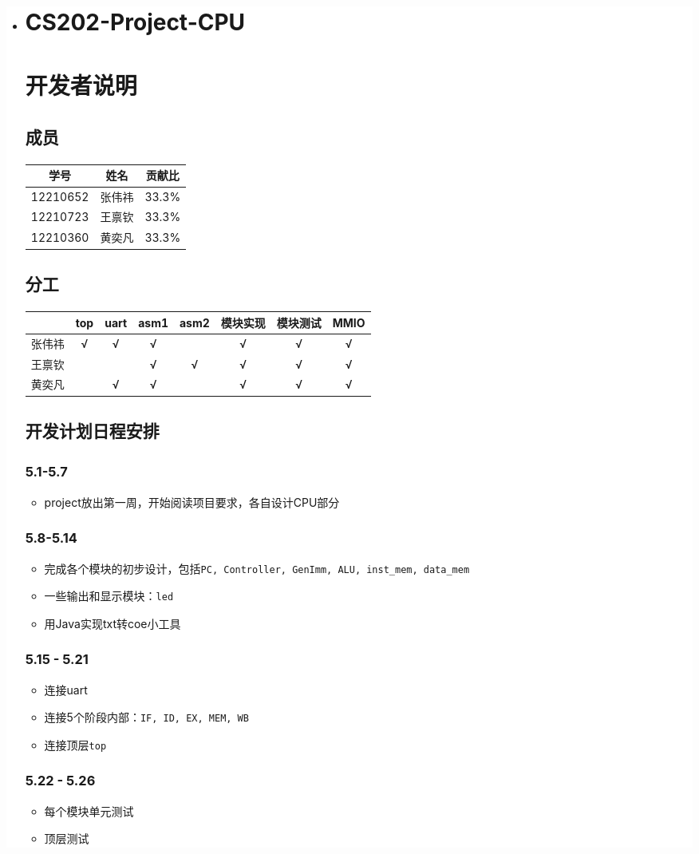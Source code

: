 * # CS202-Project-CPU

	# 开发者说明

	

	## 成员

	|   学号   |  姓名  | 贡献比 |
	| :------: | :----: | :----: |
	| 12210652 | 张伟祎 | 33.3%  |
	| 12210723 | 王禀钦 | 33.3%  |
	| 12210360 | 黄奕凡 | 33.3%  |

	## 分工

	|        | top  | uart | asm1 | asm2 | 模块实现 | 模块测试 | MMIO |
	| :----: | :--: | :--: | :--: | :--: | :------: | :------: | :--: |
	| 张伟祎 |  √   |  √   |  √   |      |    √     |    √     |  √   |
	| 王禀钦 |      |      |  √   |  √   |    √     |    √     |  √   |
	| 黄奕凡 |      |  √   |  √   |      |    √     |    √     |  √   |

	## 开发计划日程安排

	### 5.1-5.7

	* project放出第一周，开始阅读项目要求，各自设计CPU部分

	### 5.8-5.14

	* 完成各个模块的初步设计，包括`PC, Controller, GenImm, ALU, inst_mem, data_mem`

	* 一些输出和显示模块：`led`

	* 用Java实现txt转coe小工具

	### 5.15 - 5.21

	* 连接uart

	* 连接5个阶段内部：`IF, ID, EX, MEM, WB`

	* 连接顶层`top`

	### 5.22 - 5.26

	* 每个模块单元测试

	* 顶层测试
